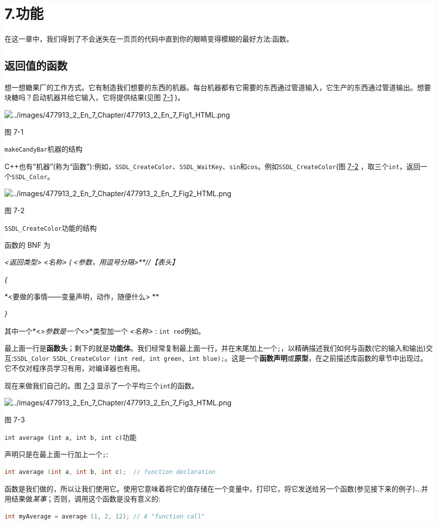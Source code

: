 # 7.功能

在这一章中，我们得到了不会迷失在一页页的代码中直到你的眼睛变得模糊的最好方法:函数。

## 返回值的函数

想一想糖果厂的工作方式。它有制造我们想要的东西的机器。每台机器都有它需要的东西通过管道输入，它生产的东西通过管道输出。想要块糖吗？启动机器并给它输入，它将提供结果(见图 [7-1](#Fig1) )。

![../images/477913_2_En_7_Chapter/477913_2_En_7_Fig1_HTML.png](../images/477913_2_En_7_Chapter/477913_2_En_7_Fig1_HTML.png)

图 7-1

`makeCandyBar`机器的结构

C++也有“机器”(称为“函数”):例如，`SSDL_CreateColor`、`SSDL_WaitKey`、`sin`和`cos`。例如`SSDL_CreateColor`(图 [7-2](#Fig2) ，取三个`int`，返回一个`SSDL_Color`。

![../images/477913_2_En_7_Chapter/477913_2_En_7_Fig2_HTML.png](../images/477913_2_En_7_Chapter/477913_2_En_7_Fig2_HTML.png)

图 7-2

`SSDL_CreateColor`功能的结构

函数的 BNF 为

*<返回类型> <名称>* *(* *<参数，用逗号分隔>**//【表头】*

*{*

*<要做的事情——变量声明，动作，随便什么> **

*}*

其中一个*<>*参数是一个*<>*类型加一个 *<名称>* : `int red`例如。

最上面一行是**函数头**；剩下的就是**功能体**。我们经常复制最上面一行，并在末尾加上一个`;`，以精确描述我们如何与函数(它的输入和输出)交互:`SSDL_Color SSDL_CreateColor (int red, int green, int blue);`。这是一个**函数声明**或**原型**，在之前描述库函数的章节中出现过。它不仅对程序员学习有用，对编译器也有用。

现在来做我们自己的。图 [7-3](#Fig3) 显示了一个平均三个`int`的函数。

![../images/477913_2_En_7_Chapter/477913_2_En_7_Fig3_HTML.png](../images/477913_2_En_7_Chapter/477913_2_En_7_Fig3_HTML.png)

图 7-3

`int average (int a, int b, int c)`功能

声明只是在最上面一行加上一个`;`:

```cpp
int average (int a, int b, int c);  // function declaration

```

函数是我们做的，所以让我们使用它。使用它意味着将它的值存储在一个变量中，打印它，将它发送给另一个函数(参见接下来的例子)…并用结果做*某事*；否则，调用这个函数是没有意义的:

```cpp
int myAverage = average (1, 2, 12); // A "function call"

```
